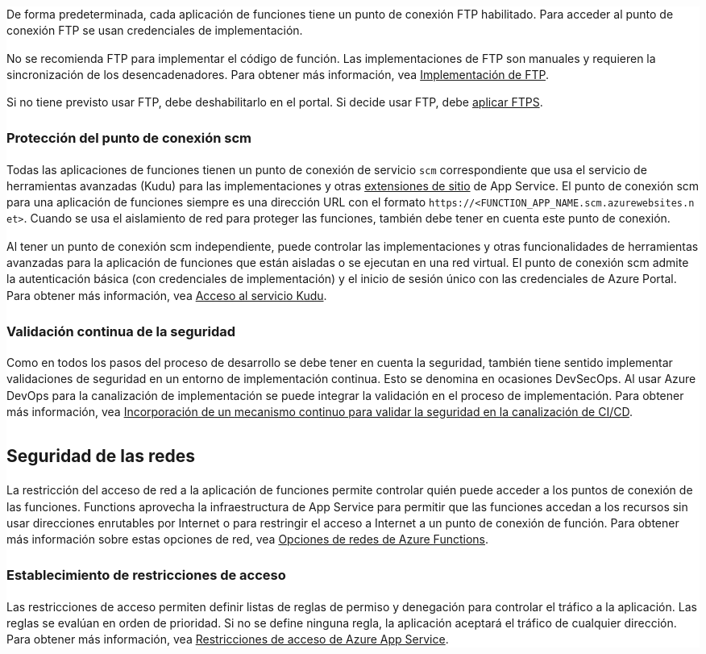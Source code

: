 De forma predeterminada, cada aplicación de funciones tiene un punto de conexión FTP habilitado. Para acceder al punto de conexión FTP se usan credenciales de implementación. 

No se recomienda FTP para implementar el código de función. Las implementaciones de FTP son manuales y requieren la sincronización de los desencadenadores. Para obtener más información, vea [Implementación de FTP](functions-deployment-technologies.md#ftp). 

Si no tiene previsto usar FTP, debe deshabilitarlo en el portal. Si decide usar FTP, debe [aplicar FTPS](../app-service/deploy-ftp.md#enforce-ftps).

### <a name="secure-the-scm-endpoint"></a>Protección del punto de conexión scm

Todas las aplicaciones de funciones tienen un punto de conexión de servicio `scm` correspondiente que usa el servicio de herramientas avanzadas (Kudu) para las implementaciones y otras [extensiones de sitio](https://github.com/projectkudu/kudu/wiki/Azure-Site-Extensions) de App Service. El punto de conexión scm para una aplicación de funciones siempre es una dirección URL con el formato `https://<FUNCTION_APP_NAME.scm.azurewebsites.net>`. Cuando se usa el aislamiento de red para proteger las funciones, también debe tener en cuenta este punto de conexión. 

Al tener un punto de conexión scm independiente, puede controlar las implementaciones y otras funcionalidades de herramientas avanzadas para la aplicación de funciones que están aisladas o se ejecutan en una red virtual. El punto de conexión scm admite la autenticación básica (con credenciales de implementación) y el inicio de sesión único con las credenciales de Azure Portal. Para obtener más información, vea [Acceso al servicio Kudu](https://github.com/projectkudu/kudu/wiki/Accessing-the-kudu-service). 

### <a name="continuous-security-validation"></a>Validación continua de la seguridad

Como en todos los pasos del proceso de desarrollo se debe tener en cuenta la seguridad, también tiene sentido implementar validaciones de seguridad en un entorno de implementación continua. Esto se denomina en ocasiones DevSecOps. Al usar Azure DevOps para la canalización de implementación se puede integrar la validación en el proceso de implementación. Para obtener más información, vea [Incorporación de un mecanismo continuo para validar la seguridad en la canalización de CI/CD](/azure/devops/migrate/security-validation-cicd-pipeline).  

## <a name="network-security"></a>Seguridad de las redes

La restricción del acceso de red a la aplicación de funciones permite controlar quién puede acceder a los puntos de conexión de las funciones. Functions aprovecha la infraestructura de App Service para permitir que las funciones accedan a los recursos sin usar direcciones enrutables por Internet o para restringir el acceso a Internet a un punto de conexión de función. Para obtener más información sobre estas opciones de red, vea [Opciones de redes de Azure Functions](functions-networking-options.md).

### <a name="set-access-restrictions"></a>Establecimiento de restricciones de acceso

Las restricciones de acceso permiten definir listas de reglas de permiso y denegación para controlar el tráfico a la aplicación. Las reglas se evalúan en orden de prioridad. Si no se define ninguna regla, la aplicación aceptará el tráfico de cualquier dirección. Para obtener más información, vea [Restricciones de acceso de Azure App Service](../app-service/app-service-ip-restrictions.md?toc=%2fazure%2fazure-functions%2ftoc.json).
